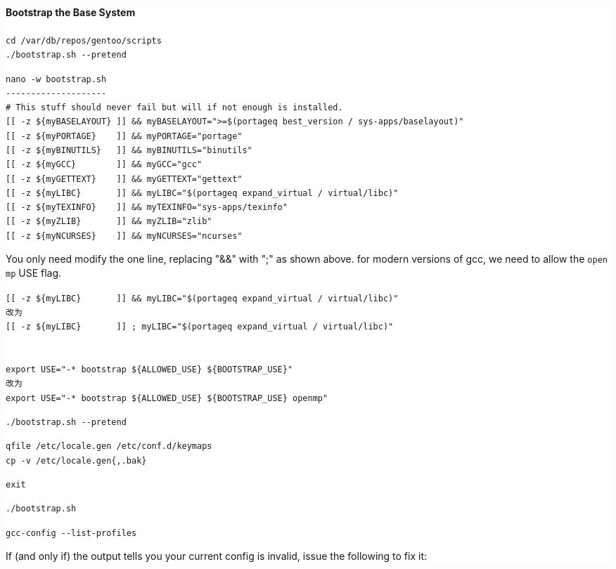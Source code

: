 #### Bootstrap the Base System

```
cd /var/db/repos/gentoo/scripts
./bootstrap.sh --pretend
```

```
nano -w bootstrap.sh
--------------------
# This stuff should never fail but will if not enough is installed.
[[ -z ${myBASELAYOUT} ]] && myBASELAYOUT=">=$(portageq best_version / sys-apps/baselayout)"
[[ -z ${myPORTAGE}    ]] && myPORTAGE="portage"
[[ -z ${myBINUTILS}   ]] && myBINUTILS="binutils"
[[ -z ${myGCC}        ]] && myGCC="gcc"
[[ -z ${myGETTEXT}    ]] && myGETTEXT="gettext"
[[ -z ${myLIBC}       ]] && myLIBC="$(portageq expand_virtual / virtual/libc)"
[[ -z ${myTEXINFO}    ]] && myTEXINFO="sys-apps/texinfo"
[[ -z ${myZLIB}       ]] && myZLIB="zlib"
[[ -z ${myNCURSES}    ]] && myNCURSES="ncurses"
```

You only need modify the one line, replacing "&&" with ";" as shown above. for modern versions of gcc, we need to allow the `openmp` USE flag.

```
[[ -z ${myLIBC}       ]] && myLIBC="$(portageq expand_virtual / virtual/libc)"
改为
[[ -z ${myLIBC}       ]] ; myLIBC="$(portageq expand_virtual / virtual/libc)"


export USE="-* bootstrap ${ALLOWED_USE} ${BOOTSTRAP_USE}"
改为
export USE="-* bootstrap ${ALLOWED_USE} ${BOOTSTRAP_USE} openmp"
```

```
./bootstrap.sh --pretend
```

```
qfile /etc/locale.gen /etc/conf.d/keymaps
cp -v /etc/locale.gen{,.bak}
```

```
exit
```

```
./bootstrap.sh
```

```
gcc-config --list-profiles
```

If (and only if) the output tells you your current config is invalid, issue the following to fix it:

